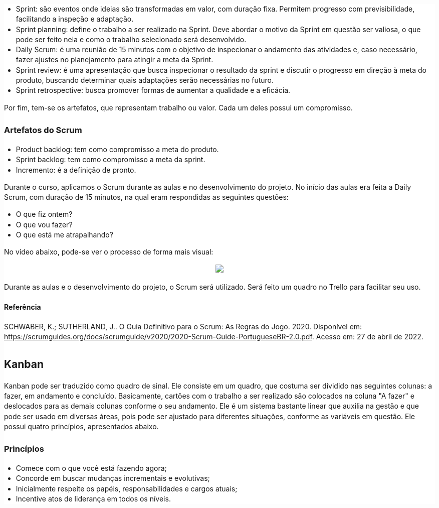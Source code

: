  - Sprint: são eventos onde ideias são transformadas em valor, com duração fixa. Permitem progresso com previsibilidade, facilitando a inspeção e adaptação.
 - Sprint planning: define o trabalho a ser realizado na Sprint. Deve abordar o motivo da Sprint em questão ser valiosa, o que pode ser feito nela e como o trabalho selecionado será desenvolvido.
 - Daily Scrum: é uma reunião de 15 minutos com o objetivo de inspecionar o andamento das atividades e, caso necessário, fazer ajustes no planejamento para atingir a meta da Sprint.
 - Sprint review: é uma apresentação que busca inspecionar o resultado da sprint e discutir o progresso em direção à meta do produto, buscando determinar quais adaptações serão necessárias no futuro.
 - Sprint retrospective: busca promover formas de aumentar a qualidade e a eficácia.

Por fim, tem-se os artefatos, que representam trabalho ou valor. Cada um deles possui um compromisso.

### Artefatos do Scrum

- Product backlog: tem como compromisso a meta do produto. 
- Sprint backlog: tem como compromisso a meta da sprint.
- Incremento: é a definição de pronto.

Durante o curso, aplicamos o Scrum durante as aulas e no desenvolvimento do projeto. No início das aulas era feita a Daily Scrum, com duração de 15 minutos, na qual eram respondidas as seguintes questões: 

- O que fiz ontem?  
- O que vou fazer?
- O que está me atrapalhando? 

No vídeo abaixo, pode-se ver o processo de forma mais visual:

<p align="center">
<a href="https://www.youtube.com/watch?v=XfvQWnRgxG0"> <img src = "https://user-images.githubusercontent.com/100395899/166959007-6bff886b-411f-47c1-9b48-60394ac1b437.PNG" width="400px" hight="300px"></a>
</p>

 Durante as aulas e o desenvolvimento do projeto, o Scrum será utilizado. Será feito um quadro no Trello para facilitar seu uso.

#### Referência

SCHWABER, K.; SUTHERLAND, J.. O Guia Definitivo para o Scrum: As Regras do Jogo. 2020. Disponível em: <https://scrumguides.org/docs/scrumguide/v2020/2020-Scrum-Guide-PortugueseBR-2.0.pdf>. Acesso  em: 27 de abril de 2022.

## Kanban

Kanban pode ser traduzido como quadro de sinal. Ele consiste em um quadro, que costuma ser dividido nas seguintes colunas: a fazer, em andamento e concluído. Basicamente, cartões com o trabalho a ser realizado são colocados na coluna "A fazer" e deslocados para as demais colunas conforme o seu andamento. Ele é um sistema bastante linear que auxilia na gestão e que pode ser usado em diversas áreas, pois pode ser ajustado para diferentes situações, conforme as variáveis em questão. Ele possui quatro princípios, apresentados abaixo.

### Princípios

- Comece com o que você está fazendo agora;
- Concorde em buscar mudanças incrementais e evolutivas;
- Inicialmente respeite os papéis, responsabilidades e cargos atuais;
- Incentive atos de liderança em todos os níveis.
